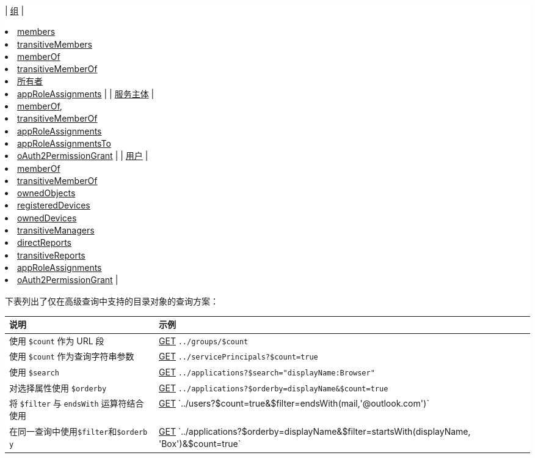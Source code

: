 | [组](/graph/api/resources/group)                                      | <li>[members](/graph/api/group-list-members) <li> [transitiveMembers](/graph/api/group-list-transitivemembers) <li> [memberOf](/graph/api/group-list-memberof) <li> [transitiveMemberOf](/graph/api/group-list-transitivememberof) <li> [所有者](/graph/api/group-list-owners) <li> [appRoleAssignments](/graph/api/group-list-approleassignments)                                                                                                                                                                                                                                                                       |
| [服务主体](/graph/api/resources/serviceprincipal)               | <li>[memberOf](/graph/api/serviceprincipal-list-memberof), <li>[transitiveMemberOf](/graph/api/serviceprincipal-list-transitivememberof) <li> [appRoleAssignments](/graph/api/serviceprincipal-list-approleassignments) <li> [appRoleAssignmentsTo](/graph/api/serviceprincipal-list-approleassignedto) <li> [oAuth2PermissionGrant](/graph/api/serviceprincipal-list-oauth2permissiongrants)                                                                                                                                                                                                                 |
| [用户](/graph/api/resources/user)                                         | <li>[memberOf](/graph/api/user-list-memberof) <li> [transitiveMemberOf](/graph/api/user-list-transitivememberof)<li> [ownedObjects](/graph/api/user-list-ownedobjects) <li> [registeredDevices](/graph/api/user-list-registereddevices) <li> [ownedDevices](/graph/api/user-list-owneddevices) <li> [transitiveManagers](/graph/api/user-list-manager) <li> [directReports](/graph/api/user-list-directreports) <li> [transitiveReports](/graph/api/user-get-transitivereports) <li> [appRoleAssignments](/graph/api/user-list-approleassignments) <li> [oAuth2PermissionGrant](/graph/api/user-list-oauth2permissiongrants) |

下表列出了仅在高级查询中支持的目录对象的查询方案：

| 说明                                                              | 示例                                                                                                                                                                                                                                                                                                                                                                                                                              |
| :----------------------------------------------------------------------- | :----------------------------------------------------------------------------------------------------------------------------------------------------------------------------------------------------------------------------------------------------------------------------------------------------------------------------------------------------------------------------------------------------------------------------------- |
| 使用 `$count` 作为 URL 段                                         | [GET](https://developer.microsoft.com/graph/graph-explorer?request=groups%2F%24count&method=GET&version=v1.0&GraphUrl=https://graph.microsoft.com&headers=W3sibmFtZSI6IkNvbnNpc3RlbmN5TGV2ZWwiLCJ2YWx1ZSI6ImV2ZW50dWFsIn1d) `../groups/$count`                                                                                                                                                                                       |
| 使用 `$count` 作为查询字符串参数                              | [GET](https://developer.microsoft.com/graph/graph-explorer?request=servicePrincipals%3F%24count%3Dtrue&method=GET&version=v1.0&GraphUrl=https://graph.microsoft.com&headers=W3sibmFtZSI6IkNvbnNpc3RlbmN5TGV2ZWwiLCJ2YWx1ZSI6ImV2ZW50dWFsIn1d) `../servicePrincipals?$count=true`                                                                                                                                                     |
| 使用 `$search`                                                         | [GET](https://developer.microsoft.com/graph/graph-explorer?request=applications%3F%24search%3D%22displayName%3ABrowser%22&method=GET&version=v1.0&GraphUrl=https://graph.microsoft.com&headers=W3sibmFtZSI6IkNvbnNpc3RlbmN5TGV2ZWwiLCJ2YWx1ZSI6ImV2ZW50dWFsIn1d) `../applications?$search="displayName:Browser"`                                                                                                                     |
| 对选择属性使用 `$orderby`                                   | [GET](https://developer.microsoft.com/graph/graph-explorer?request=applications%3F%24orderby%3DdisplayName%26%24count%3Dtrue&method=GET&version=v1.0&GraphUrl=https://graph.microsoft.com&headers=W3sibmFtZSI6IkNvbnNpc3RlbmN5TGV2ZWwiLCJ2YWx1ZSI6ImV2ZW50dWFsIn1d) `../applications?$orderby=displayName&$count=true`                                                                                                               |
| 将 `$filter` 与 `endsWith` 运算符结合使用                            | [GET](https://developer.microsoft.com/graph/graph-explorer?request=users%3F%24count%3Dtrue%26%24filter%3DendsWith(mail%2C'%40outlook.com')&method=GET&version=v1.0&GraphUrl=https://graph.microsoft.com&headers=W3sibmFtZSI6IkNvbnNpc3RlbmN5TGV2ZWwiLCJ2YWx1ZSI6ImV2ZW50dWFsIn1d) `../users?$count=true&$filter=endsWith(mail,'@outlook.com')`                                                                                       |
| 在同一查询中使用`$filter`和`$orderby`                        | [GET](https://developer.microsoft.com/graph/graph-explorer?request=applications%3F%24orderby%3DdisplayName%26%24filter%3DstartsWith(displayName%2C%20'Box')%26%24count%3Dtrue&method=GET&version=v1.0&GraphUrl=https://graph.microsoft.com&headers=W3sibmFtZSI6IkNvbnNpc3RlbmN5TGV2ZWwiLCJ2YWx1ZSI6ImV2ZW50dWFsIn1d) `../applications?$orderby=displayName&$filter=startsWith(displayName, 'Box')&$count=true`                       |